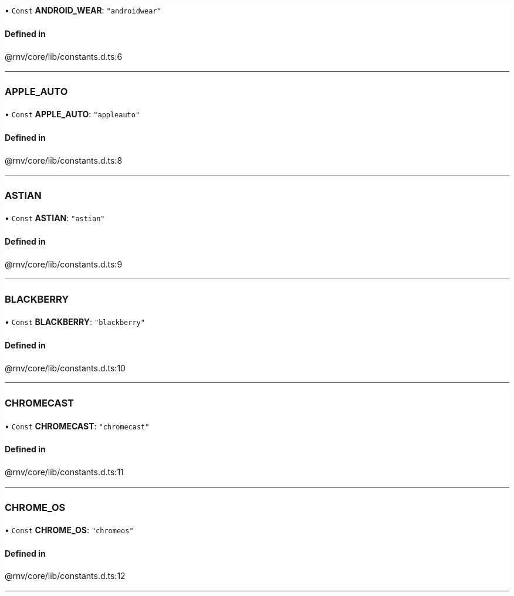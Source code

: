 • `Const` **ANDROID\_WEAR**: ``"androidwear"``

#### Defined in

@rnv/core/lib/constants.d.ts:6

___

### APPLE\_AUTO

• `Const` **APPLE\_AUTO**: ``"appleauto"``

#### Defined in

@rnv/core/lib/constants.d.ts:8

___

### ASTIAN

• `Const` **ASTIAN**: ``"astian"``

#### Defined in

@rnv/core/lib/constants.d.ts:9

___

### BLACKBERRY

• `Const` **BLACKBERRY**: ``"blackberry"``

#### Defined in

@rnv/core/lib/constants.d.ts:10

___

### CHROMECAST

• `Const` **CHROMECAST**: ``"chromecast"``

#### Defined in

@rnv/core/lib/constants.d.ts:11

___

### CHROME\_OS

• `Const` **CHROME\_OS**: ``"chromeos"``

#### Defined in

@rnv/core/lib/constants.d.ts:12

___
